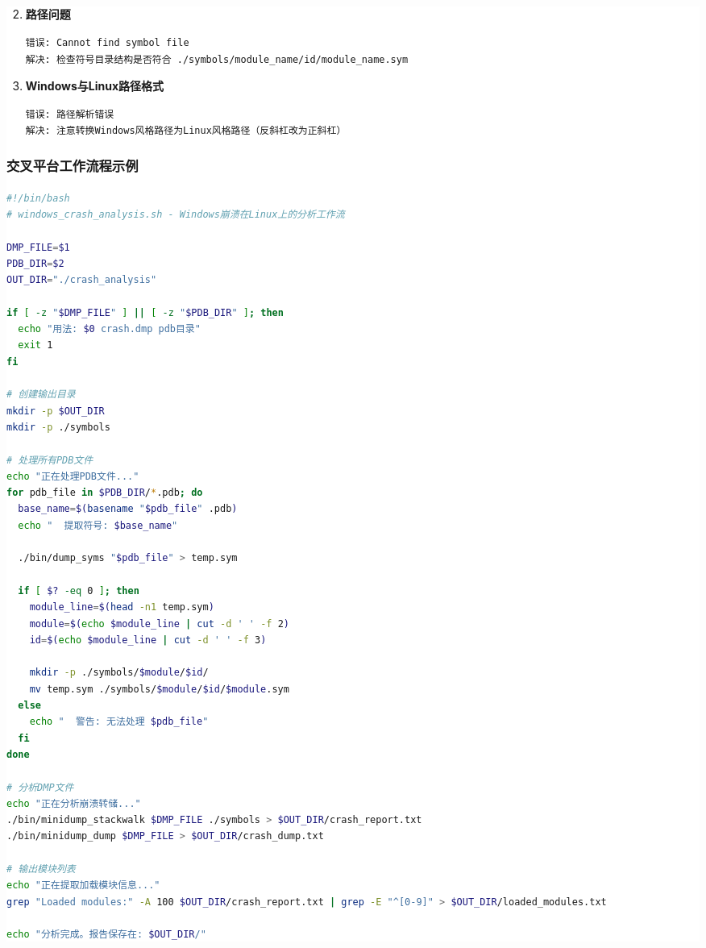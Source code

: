 2. **路径问题**
   ```
   错误: Cannot find symbol file
   解决: 检查符号目录结构是否符合 ./symbols/module_name/id/module_name.sym
   ```

3. **Windows与Linux路径格式**
   ```
   错误: 路径解析错误
   解决: 注意转换Windows风格路径为Linux风格路径（反斜杠改为正斜杠）
   ```

### 交叉平台工作流程示例

```bash
#!/bin/bash
# windows_crash_analysis.sh - Windows崩溃在Linux上的分析工作流

DMP_FILE=$1
PDB_DIR=$2
OUT_DIR="./crash_analysis"

if [ -z "$DMP_FILE" ] || [ -z "$PDB_DIR" ]; then
  echo "用法: $0 crash.dmp pdb目录"
  exit 1
fi

# 创建输出目录
mkdir -p $OUT_DIR
mkdir -p ./symbols

# 处理所有PDB文件
echo "正在处理PDB文件..."
for pdb_file in $PDB_DIR/*.pdb; do
  base_name=$(basename "$pdb_file" .pdb)
  echo "  提取符号: $base_name"
  
  ./bin/dump_syms "$pdb_file" > temp.sym
  
  if [ $? -eq 0 ]; then
    module_line=$(head -n1 temp.sym)
    module=$(echo $module_line | cut -d ' ' -f 2)
    id=$(echo $module_line | cut -d ' ' -f 3)
    
    mkdir -p ./symbols/$module/$id/
    mv temp.sym ./symbols/$module/$id/$module.sym
  else
    echo "  警告: 无法处理 $pdb_file"
  fi
done

# 分析DMP文件
echo "正在分析崩溃转储..."
./bin/minidump_stackwalk $DMP_FILE ./symbols > $OUT_DIR/crash_report.txt
./bin/minidump_dump $DMP_FILE > $OUT_DIR/crash_dump.txt

# 输出模块列表
echo "正在提取加载模块信息..."
grep "Loaded modules:" -A 100 $OUT_DIR/crash_report.txt | grep -E "^[0-9]" > $OUT_DIR/loaded_modules.txt

echo "分析完成。报告保存在: $OUT_DIR/"
```
